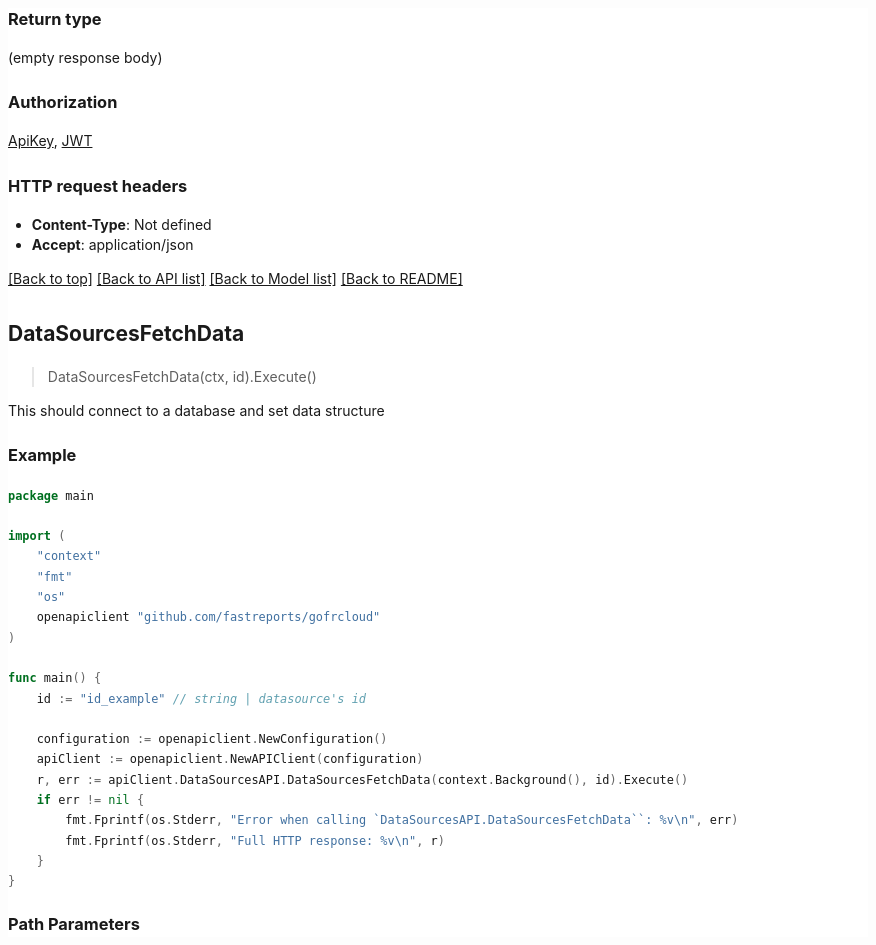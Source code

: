 
### Return type

 (empty response body)

### Authorization

[ApiKey](../README.md#ApiKey), [JWT](../README.md#JWT)

### HTTP request headers

- **Content-Type**: Not defined
- **Accept**: application/json

[[Back to top]](#) [[Back to API list]](../README.md#documentation-for-api-endpoints)
[[Back to Model list]](../README.md#documentation-for-models)
[[Back to README]](../README.md)


## DataSourcesFetchData

> DataSourcesFetchData(ctx, id).Execute()

This should connect to a database and set data structure

### Example

```go
package main

import (
	"context"
	"fmt"
	"os"
	openapiclient "github.com/fastreports/gofrcloud"
)

func main() {
	id := "id_example" // string | datasource's id

	configuration := openapiclient.NewConfiguration()
	apiClient := openapiclient.NewAPIClient(configuration)
	r, err := apiClient.DataSourcesAPI.DataSourcesFetchData(context.Background(), id).Execute()
	if err != nil {
		fmt.Fprintf(os.Stderr, "Error when calling `DataSourcesAPI.DataSourcesFetchData``: %v\n", err)
		fmt.Fprintf(os.Stderr, "Full HTTP response: %v\n", r)
	}
}
```

### Path Parameters

